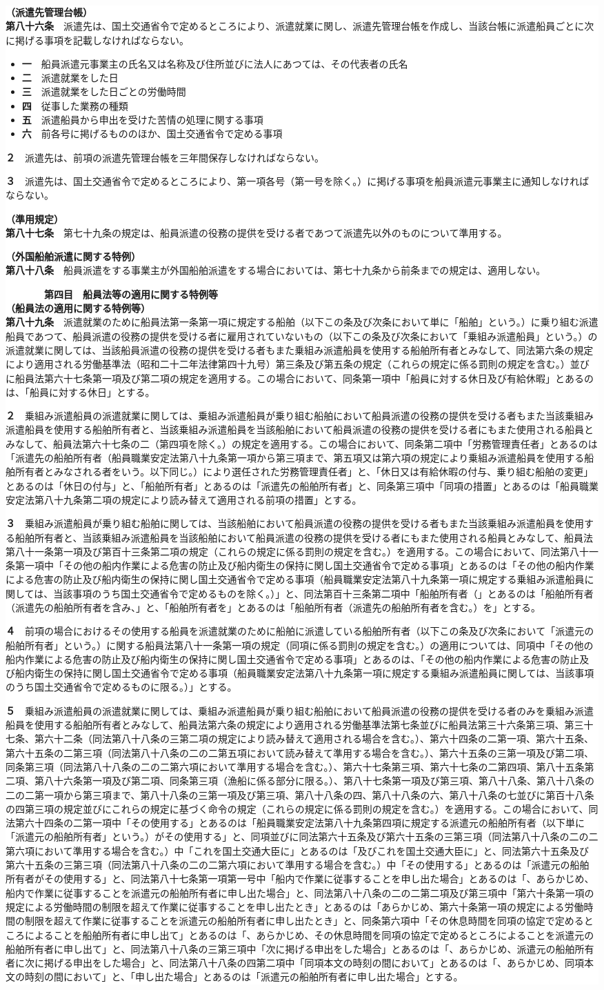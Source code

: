 **（派遣先管理台帳）**  
**第八十六条**　派遣先は、国土交通省令で定めるところにより、派遣就業に関し、派遣先管理台帳を作成し、当該台帳に派遣船員ごとに次に掲げる事項を記載しなければならない。  
* **一**　船員派遣元事業主の氏名又は名称及び住所並びに法人にあつては、その代表者の氏名  
* **二**　派遣就業をした日  
* **三**　派遣就業をした日ごとの労働時間  
* **四**　従事した業務の種類  
* **五**　派遣船員から申出を受けた苦情の処理に関する事項  
* **六**　前各号に掲げるもののほか、国土交通省令で定める事項  
  
**２**　派遣先は、前項の派遣先管理台帳を三年間保存しなければならない。  
  
**３**　派遣先は、国土交通省令で定めるところにより、第一項各号（第一号を除く。）に掲げる事項を船員派遣元事業主に通知しなければならない。  
  
**（準用規定）**  
**第八十七条**　第七十九条の規定は、船員派遣の役務の提供を受ける者であつて派遣先以外のものについて準用する。  
  
**（外国船舶派遣に関する特例）**  
**第八十八条**　船員派遣をする事業主が外国船舶派遣をする場合においては、第七十九条から前条までの規定は、適用しない。  
  
&emsp;&emsp;&emsp;&emsp;**第四目　船員法等の適用に関する特例等**  
**（船員法の適用に関する特例等）**  
**第八十九条**　派遣就業のために船員法第一条第一項に規定する船舶（以下この条及び次条において単に「船舶」という。）に乗り組む派遣船員であつて、船員派遣の役務の提供を受ける者に雇用されていないもの（以下この条及び次条において「乗組み派遣船員」という。）の派遣就業に関しては、当該船員派遣の役務の提供を受ける者もまた乗組み派遣船員を使用する船舶所有者とみなして、同法第六条の規定により適用される労働基準法（昭和二十二年法律第四十九号）第三条及び第五条の規定（これらの規定に係る罰則の規定を含む。）並びに船員法第六十七条第一項及び第二項の規定を適用する。この場合において、同条第一項中「船員に対する休日及び有給休暇」とあるのは、「船員に対する休日」とする。  
  
**２**　乗組み派遣船員の派遣就業に関しては、乗組み派遣船員が乗り組む船舶において船員派遣の役務の提供を受ける者もまた当該乗組み派遣船員を使用する船舶所有者と、当該乗組み派遣船員を当該船舶において船員派遣の役務の提供を受ける者にもまた使用される船員とみなして、船員法第六十七条の二（第四項を除く。）の規定を適用する。この場合において、同条第二項中「労務管理責任者」とあるのは「派遣先の船舶所有者（船員職業安定法第八十九条第一項から第三項まで、第五項又は第六項の規定により乗組み派遣船員を使用する船舶所有者とみなされる者をいう。以下同じ。）により選任された労務管理責任者」と、「休日又は有給休暇の付与、乗り組む船舶の変更」とあるのは「休日の付与」と、「船舶所有者」とあるのは「派遣先の船舶所有者」と、同条第三項中「同項の措置」とあるのは「船員職業安定法第八十九条第二項の規定により読み替えて適用される前項の措置」とする。  
  
**３**　乗組み派遣船員が乗り組む船舶に関しては、当該船舶において船員派遣の役務の提供を受ける者もまた当該乗組み派遣船員を使用する船舶所有者と、当該乗組み派遣船員を当該船舶において船員派遣の役務の提供を受ける者にもまた使用される船員とみなして、船員法第八十一条第一項及び第百十三条第二項の規定（これらの規定に係る罰則の規定を含む。）を適用する。この場合において、同法第八十一条第一項中「その他の船内作業による危害の防止及び船内衛生の保持に関し国土交通省令で定める事項」とあるのは「その他の船内作業による危害の防止及び船内衛生の保持に関し国土交通省令で定める事項（船員職業安定法第八十九条第一項に規定する乗組み派遣船員に関しては、当該事項のうち国土交通省令で定めるものを除く。）」と、同法第百十三条第二項中「船舶所有者（」とあるのは「船舶所有者（派遣先の船舶所有者を含み、」と、「船舶所有者を」とあるのは「船舶所有者（派遣先の船舶所有者を含む。）を」とする。  
  
**４**　前項の場合におけるその使用する船員を派遣就業のために船舶に派遣している船舶所有者（以下この条及び次条において「派遣元の船舶所有者」という。）に関する船員法第八十一条第一項の規定（同項に係る罰則の規定を含む。）の適用については、同項中「その他の船内作業による危害の防止及び船内衛生の保持に関し国土交通省令で定める事項」とあるのは、「その他の船内作業による危害の防止及び船内衛生の保持に関し国土交通省令で定める事項（船員職業安定法第八十九条第一項に規定する乗組み派遣船員に関しては、当該事項のうち国土交通省令で定めるものに限る。）」とする。  
  
**５**　乗組み派遣船員の派遣就業に関しては、乗組み派遣船員が乗り組む船舶において船員派遣の役務の提供を受ける者のみを乗組み派遣船員を使用する船舶所有者とみなして、船員法第六条の規定により適用される労働基準法第七条並びに船員法第三十六条第三項、第三十七条、第六十二条（同法第八十八条の三第二項の規定により読み替えて適用される場合を含む。）、第六十四条の二第一項、第六十五条、第六十五条の二第三項（同法第八十八条の二の二第五項において読み替えて準用する場合を含む。）、第六十五条の三第一項及び第二項、同条第三項（同法第八十八条の二の二第六項において準用する場合を含む。）、第六十七条第三項、第六十七条の二第四項、第八十五条第二項、第八十六条第一項及び第二項、同条第三項（漁船に係る部分に限る。）、第八十七条第一項及び第三項、第八十八条、第八十八条の二の二第一項から第三項まで、第八十八条の三第一項及び第三項、第八十八条の四、第八十八条の六、第八十八条の七並びに第百十八条の四第三項の規定並びにこれらの規定に基づく命令の規定（これらの規定に係る罰則の規定を含む。）を適用する。この場合において、同法第六十四条の二第一項中「その使用する」とあるのは「船員職業安定法第八十九条第四項に規定する派遣元の船舶所有者（以下単に「派遣元の船舶所有者」という。）がその使用する」と、同項並びに同法第六十五条及び第六十五条の三第三項（同法第八十八条の二の二第六項において準用する場合を含む。）中「これを国土交通大臣に」とあるのは「及びこれを国土交通大臣に」と、同法第六十五条及び第六十五条の三第三項（同法第八十八条の二の二第六項において準用する場合を含む。）中「その使用する」とあるのは「派遣元の船舶所有者がその使用する」と、同法第八十七条第一項第一号中「船内で作業に従事することを申し出た場合」とあるのは「、あらかじめ、船内で作業に従事することを派遣元の船舶所有者に申し出た場合」と、同法第八十八条の二の二第二項及び第三項中「第六十条第一項の規定による労働時間の制限を超えて作業に従事することを申し出たとき」とあるのは「あらかじめ、第六十条第一項の規定による労働時間の制限を超えて作業に従事することを派遣元の船舶所有者に申し出たとき」と、同条第六項中「その休息時間を同項の協定で定めるところによることを船舶所有者に申し出て」とあるのは「、あらかじめ、その休息時間を同項の協定で定めるところによることを派遣元の船舶所有者に申し出て」と、同法第八十八条の三第三項中「次に掲げる申出をした場合」とあるのは「、あらかじめ、派遣元の船舶所有者に次に掲げる申出をした場合」と、同法第八十八条の四第二項中「同項本文の時刻の間において」とあるのは「、あらかじめ、同項本文の時刻の間において」と、「申し出た場合」とあるのは「派遣元の船舶所有者に申し出た場合」とする。  
  